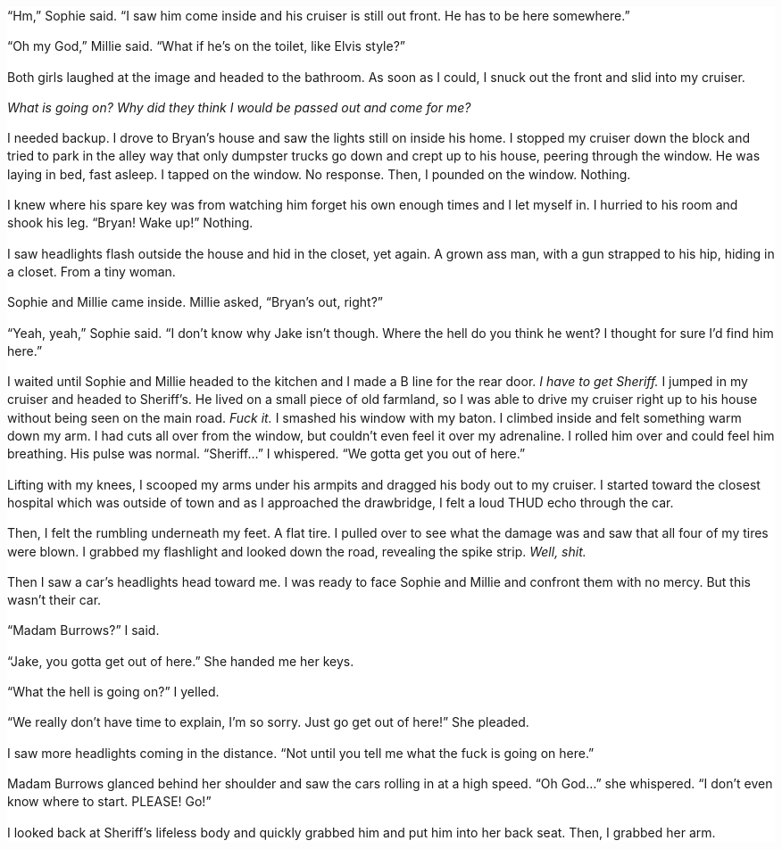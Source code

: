 “Hm,” Sophie said. “I saw him come inside and his cruiser is still out front. He has to be here somewhere.”

“Oh my God,” Millie said. “What if he’s on the toilet, like Elvis style?”

Both girls laughed at the image and headed to the bathroom. As soon as I could, I snuck out the front and slid into my cruiser.

*What is going on? Why did they think I would be passed out and come for me?*

I needed backup. I drove to Bryan’s house and saw the lights still on inside his home. I stopped my cruiser down the block and tried to park in the alley way that only dumpster trucks go down and crept up to his house, peering through the window. He was laying in bed, fast asleep. I tapped on the window. No response. Then, I pounded on the window. Nothing.

I knew where his spare key was from watching him forget his own enough times and I let myself in. I hurried to his room and shook his leg. “Bryan! Wake up!” Nothing.

I saw headlights flash outside the house and hid in the closet, yet again. A grown ass man, with a gun strapped to his hip, hiding in a closet. From a tiny woman.

Sophie and Millie came inside. Millie asked, “Bryan’s out, right?”

“Yeah, yeah,” Sophie said. “I don’t know why Jake isn’t though. Where the hell do you think he went? I thought for sure I’d find him here.”

I waited until Sophie and Millie headed to the kitchen and I made a B line for the rear door. *I have to get Sheriff.* I jumped in my cruiser and headed to Sheriff’s. He lived on a small piece of old farmland, so I was able to drive my cruiser right up to his house without being seen on the main road. *Fuck it.* I smashed his window with my baton. I climbed inside and felt something warm down my arm. I had cuts all over from the window, but couldn’t even feel it over my adrenaline. I rolled him over and could feel him breathing. His pulse was normal. “Sheriff…” I whispered. “We gotta get you out of here.”

Lifting with my knees, I scooped my arms under his armpits and dragged his body out to my cruiser. I started toward the closest hospital which was outside of town and as I approached the drawbridge, I felt a loud THUD echo through the car.

Then, I felt the rumbling underneath my feet. A flat tire. I pulled over to see what the damage was and saw that all four of my tires were blown. I grabbed my flashlight and looked down the road, revealing the spike strip. *Well, shit.*

Then I saw a car’s headlights head toward me. I was ready to face Sophie and Millie and confront them with no mercy. But this wasn’t their car.

“Madam Burrows?” I said.

“Jake, you gotta get out of here.” She handed me her keys.

“What the hell is going on?” I yelled.

“We really don’t have time to explain, I’m so sorry. Just go get out of here!” She pleaded.

I saw more headlights coming in the distance. “Not until you tell me what the fuck is going on here.”

Madam Burrows glanced behind her shoulder and saw the cars rolling in at a high speed. “Oh God…” she whispered. “I don’t even know where to start. PLEASE! Go!”

I looked back at Sheriff’s lifeless body and quickly grabbed him and put him into her back seat. Then, I grabbed her arm.
